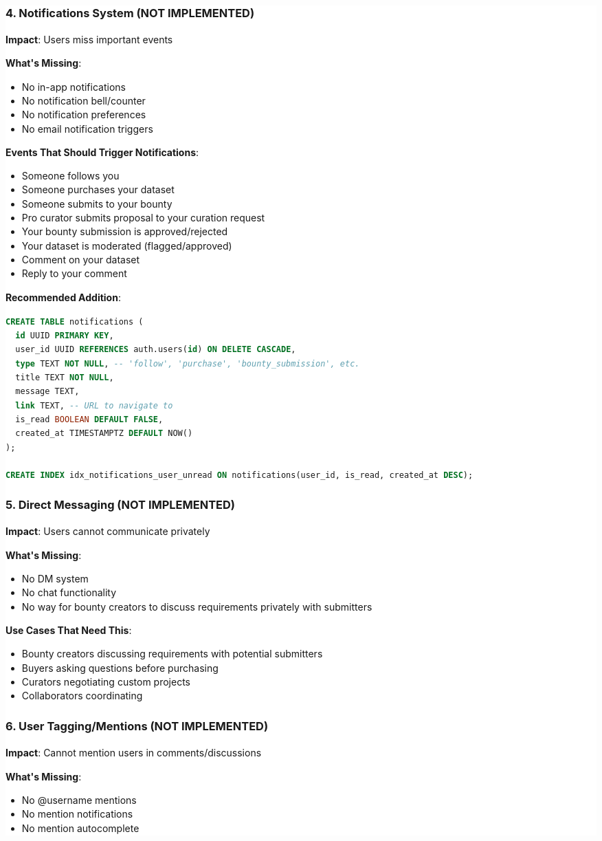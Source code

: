 ### 4. **Notifications System** (NOT IMPLEMENTED)
**Impact**: Users miss important events

**What's Missing**:
- No in-app notifications
- No notification bell/counter
- No notification preferences
- No email notification triggers

**Events That Should Trigger Notifications**:
- Someone follows you
- Someone purchases your dataset
- Someone submits to your bounty
- Pro curator submits proposal to your curation request
- Your bounty submission is approved/rejected
- Your dataset is moderated (flagged/approved)
- Comment on your dataset
- Reply to your comment

**Recommended Addition**:
```sql
CREATE TABLE notifications (
  id UUID PRIMARY KEY,
  user_id UUID REFERENCES auth.users(id) ON DELETE CASCADE,
  type TEXT NOT NULL, -- 'follow', 'purchase', 'bounty_submission', etc.
  title TEXT NOT NULL,
  message TEXT,
  link TEXT, -- URL to navigate to
  is_read BOOLEAN DEFAULT FALSE,
  created_at TIMESTAMPTZ DEFAULT NOW()
);

CREATE INDEX idx_notifications_user_unread ON notifications(user_id, is_read, created_at DESC);
```

### 5. **Direct Messaging** (NOT IMPLEMENTED)
**Impact**: Users cannot communicate privately

**What's Missing**:
- No DM system
- No chat functionality
- No way for bounty creators to discuss requirements privately with submitters

**Use Cases That Need This**:
- Bounty creators discussing requirements with potential submitters
- Buyers asking questions before purchasing
- Curators negotiating custom projects
- Collaborators coordinating

### 6. **User Tagging/Mentions** (NOT IMPLEMENTED)
**Impact**: Cannot mention users in comments/discussions

**What's Missing**:
- No @username mentions
- No mention notifications
- No mention autocomplete
